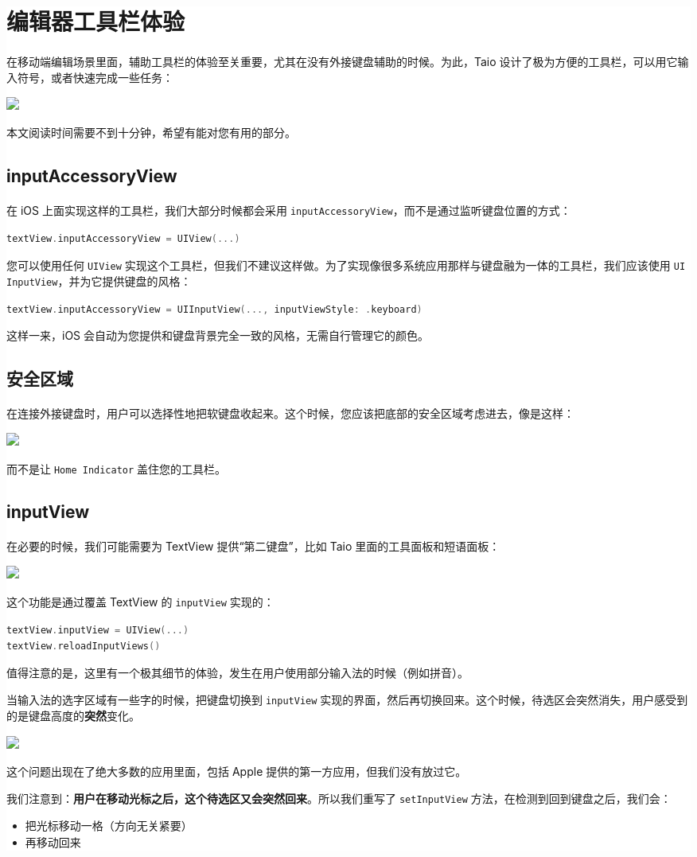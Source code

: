 # 编辑器工具栏体验

在移动端编辑场景里面，辅助工具栏的体验至关重要，尤其在没有外接键盘辅助的时候。为此，Taio 设计了极为方便的工具栏，可以用它输入符号，或者快速完成一些任务：

<img src="https://github.com/cyanzhong/dev.taio.app/raw/master/docs/editor/assets/IMG_1.png" width="360" />

本文阅读时间需要不到十分钟，希望有能对您有用的部分。

## inputAccessoryView

在 iOS 上面实现这样的工具栏，我们大部分时候都会采用 `inputAccessoryView`，而不是通过监听键盘位置的方式：

```swift
textView.inputAccessoryView = UIView(...)
```

您可以使用任何 `UIView` 实现这个工具栏，但我们不建议这样做。为了实现像很多系统应用那样与键盘融为一体的工具栏，我们应该使用 `UIInputView`，并为它提供键盘的风格：

```swift
textView.inputAccessoryView = UIInputView(..., inputViewStyle: .keyboard)
```

这样一来，iOS 会自动为您提供和键盘背景完全一致的风格，无需自行管理它的颜色。

## 安全区域

在连接外接键盘时，用户可以选择性地把软键盘收起来。这个时候，您应该把底部的安全区域考虑进去，像是这样：

<img src="https://github.com/cyanzhong/dev.taio.app/raw/master/docs/editor/assets/IMG_2.png" width="360" />

而不是让 `Home Indicator` 盖住您的工具栏。

## inputView

在必要的时候，我们可能需要为 TextView 提供“第二键盘”，比如 Taio 里面的工具面板和短语面板：

<img src="https://github.com/cyanzhong/dev.taio.app/raw/master/docs/editor/assets/IMG_3.png" width="360" />

这个功能是通过覆盖 TextView 的 `inputView` 实现的：

```swift
textView.inputView = UIView(...)
textView.reloadInputViews()
```

值得注意的是，这里有一个极其细节的体验，发生在用户使用部分输入法的时候（例如拼音）。

当输入法的选字区域有一些字的时候，把键盘切换到 `inputView` 实现的界面，然后再切换回来。这个时候，待选区会突然消失，用户感受到的是键盘高度的**突然**变化。

<img src="https://github.com/cyanzhong/dev.taio.app/raw/master/docs/editor/assets/IMG_4.png" width="720" />

这个问题出现在了绝大多数的应用里面，包括 Apple 提供的第一方应用，但我们没有放过它。

我们注意到：**用户在移动光标之后，这个待选区又会突然回来**。所以我们重写了 `setInputView` 方法，在检测到回到键盘之后，我们会：

- 把光标移动一格（方向无关紧要）
- 再移动回来
